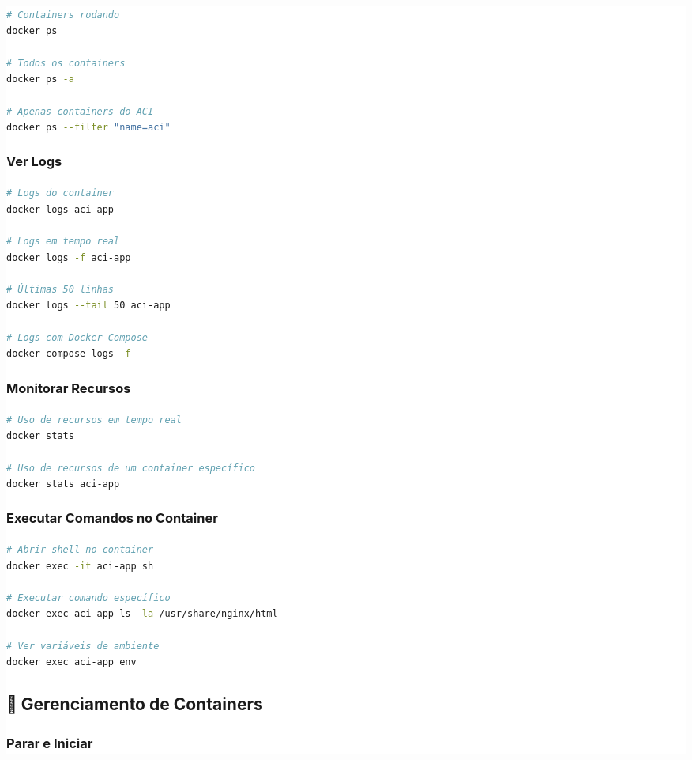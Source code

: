 ```bash
# Containers rodando
docker ps

# Todos os containers
docker ps -a

# Apenas containers do ACI
docker ps --filter "name=aci"
```

### Ver Logs

```bash
# Logs do container
docker logs aci-app

# Logs em tempo real
docker logs -f aci-app

# Últimas 50 linhas
docker logs --tail 50 aci-app

# Logs com Docker Compose
docker-compose logs -f
```

### Monitorar Recursos

```bash
# Uso de recursos em tempo real
docker stats

# Uso de recursos de um container específico
docker stats aci-app
```

### Executar Comandos no Container

```bash
# Abrir shell no container
docker exec -it aci-app sh

# Executar comando específico
docker exec aci-app ls -la /usr/share/nginx/html

# Ver variáveis de ambiente
docker exec aci-app env
```

## 🔧 Gerenciamento de Containers

### Parar e Iniciar

